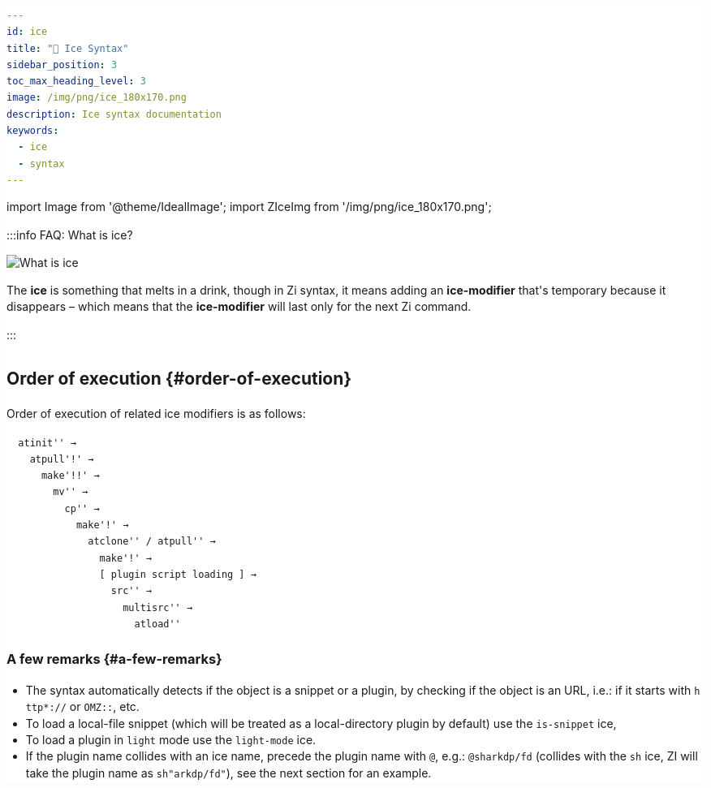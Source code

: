 ```yaml
---
id: ice
title: "🧊 Ice Syntax"
sidebar_position: 3
toc_max_heading_level: 3
image: /img/png/ice_180x170.png
description: Ice syntax documentation
keywords:
  - ice
  - syntax
---
```




import Image from '@theme/IdealImage';
import ZIceImg from '/img/png/ice_180x170.png';

:::info FAQ: What is ice?

<Image className="IceLogo" img={ZIceImg} alt="What is ice" />

The <strong>ice</strong> is something that melts in a drink, though in Zi syntax, it means adding an <strong>ice-modifier</strong> that's temporary because it disappears – which means that the <strong>ice-modifier</strong> will last only for the next Zi command.

:::

## <i class="fas fa-arrow-down-short-wide"></i> Order of execution {#order-of-execution}

Order of execution of related ice modifiers is as follows:

```shell showLineNumbers
  atinit'' →
    atpull'!' →
      make'!!' →
        mv'' →
          cp'' →
            make'!' →
              atclone'' / atpull'' →
                make'!' →
                [ plugin script loading ] →
                  src'' →
                    multisrc'' →
                      atload''
```

### <i class="fas fa-circle-info"></i> A few remarks {#a-few-remarks}

- The syntax automatically detects if the object is a snippet or a plugin, by checking if the object is an URL, i.e.: if it starts with `http*://` or `OMZ::`, etc.
- To load a local-file snippet (which will be treated as a local-directory plugin by default) use the `is-snippet` ice,
- To load a plugin in `light` mode use the `light-mode` ice.
- If the plugin name collides with an ice name, precede the plugin name with `@`, e.g.: `@sharkdp/fd` (collides with the `sh` ice, ZI will take the plugin name as `sh"arkdp/fd"`), see the next section for an example.


[1]: https://github.com/docker/compose
[2]: https://github.com/z-shell/F-Sy-H
[5]: https://zsh.sourceforge.net/Doc/Release/Functions.html#Hook-Functions
[6]: https://github.com/romkatv/powerlevel10k
[6]: https://github.com/romkatv/powerlevel10k
[7]: /docs/guides/customization#multiple-prompts
[8]: /docs/guides/syntax/for
[9]: /docs/guides/syntax/common#direnv